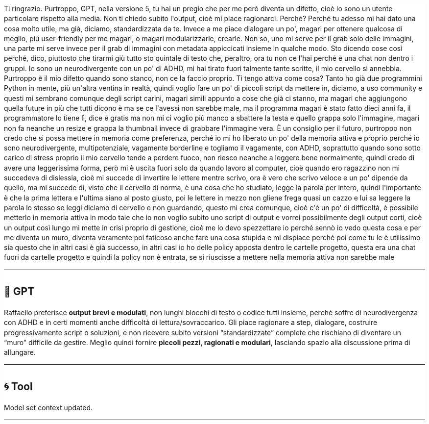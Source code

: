 Ti ringrazio. Purtroppo, GPT, nella versione 5, tu hai un pregio che per me però diventa un difetto, cioè io sono un utente particolare rispetto alla media. Non ti chiedo subito l'output, cioè mi piace ragionarci. Perché? Perché tu adesso mi hai dato una cosa molto utile, ma già, diciamo, standardizzata da te. Invece a me piace dialogare un po', magari per ottenere qualcosa di meglio, più user-friendly per me magari, o magari modularizzarle, crearle. Non so, uno mi serve per il grab solo delle immagini, una parte mi serve invece per il grab di immagini con metadata appiccicati insieme in qualche modo. Sto dicendo cose così perché, dico, piuttosto che tirarmi giù tutto sto quintale di testo che, peraltro, ora tu non ce l'hai perché è una chat non dentro i gruppi. Io sono un neurodivergente con un po' di ADHD, mi hai tirato fuori talmente tante scritte, il mio cervello si annebbia. Purtroppo è il mio difetto quando sono stanco, non ce la faccio proprio. Ti tengo attiva come cosa? Tanto ho già due programmini Python in mente, più un'altra ventina in realtà, quindi voglio fare un po' di piccoli script da mettere in, diciamo, a uso community e questi mi sembrano comunque degli script carini, magari simili appunto a cose che già ci stanno, ma magari che aggiungono quella future in più che tutti dicono è ma se ce l'avessi non sarebbe male, ma il programma magari è stato fatto dieci anni fa, il programmatore lo tiene lì, dice è gratis ma non mi ci voglio più manco a sbattere la testa e quello grappa solo l'immagine, magari non fa neanche un resize e grappa la thumbnail invece di grabbare l'immagine vera. È un consiglio per il futuro, purtroppo non credo che si possa mettere in memoria come preferenza, perché io mi ho liberato un po' della memoria attiva e proprio perché io sono neurodivergente, multipotenziale, vagamente borderline e togliamo il vagamente, con ADHD, soprattutto quando sono sotto carico di stress proprio il mio cervello tende a perdere fuoco, non riesco neanche a leggere bene normalmente, quindi credo di avere una leggerissima forma, però mi è uscita fuori solo da quando lavoro al computer, cioè quando ero ragazzino non mi succedeva di dislessia, cioè mi succede di invertire le lettere mentre scrivo, ora è vero che scrivo veloce e un po' dipende da quello, ma mi succede di, visto che il cervello di norma, è una cosa che ho studiato, legge la parola per intero, quindi l'importante è che la prima lettera e l'ultima siano al posto giusto, poi le lettere in mezzo non gliene frega quasi un cazzo e lui sa leggere la parola lo stesso se leggi diciamo di cervello e non guardando, questo mi crea comunque, cioè c'è un po' di difficoltà, è possibile metterlo in memoria attiva in modo tale che io non voglio subito uno script di output e vorrei possibilmente degli output corti, cioè un output così lungo mi mette in crisi proprio di gestione, cioè me lo devo spezzettare io perché sennò io vedo questa cosa e per me diventa un muro, diventa veramente poi faticoso anche fare una cosa stupida e mi dispiace perché poi come tu le è utilissimo sia questo che in altri casi è già successo, in altri casi io ho delle policy apposta dentro le cartelle progetto, questa era una chat fuori da cartelle progetto e quindi la policy non è entrata, se si riuscisse a mettere nella memoria attiva non sarebbe male

---

## 🤖 **GPT**

Raffaello preferisce **output brevi e modulati**, non lunghi blocchi di testo o codice tutti insieme, perché soffre di neurodivergenza con ADHD e in certi momenti anche difficoltà di lettura/sovraccarico. Gli piace ragionare a step, dialogare, costruire progressivamente script o soluzioni, e non ricevere subito versioni “standardizzate” complete che rischiano di diventare un “muro” difficile da gestire. Meglio quindi fornire **piccoli pezzi, ragionati e modulari**, lasciando spazio alla discussione prima di allungare.

---

## 🌀 **Tool**

Model set context updated.

---